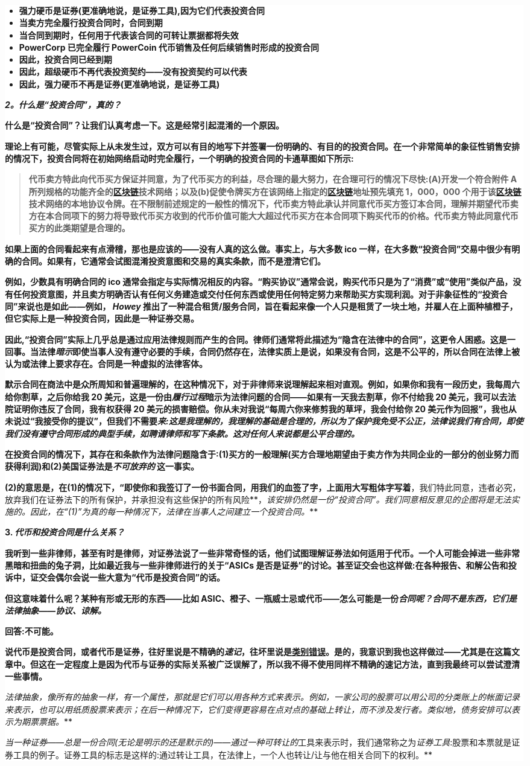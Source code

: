 *   **强力硬币是证券(更准确地说，是证券工具),因为它们代表投资合同**
*   **当卖方完全履行投资合同时，合同到期**
*   **当合同到期时，任何用于代表该合同的可转让票据都将失效**
*   **PowerCorp 已完全履行 PowerCoin 代币销售及任何后续销售时形成的投资合同**
*   **因此，投资合同已经到期**
*   **因此，超级硬币不再代表投资契约——没有投资契约可以代表**
*   **因此，强力硬币不再是证券(更准确地说，是证券工具)**

*****2。什么是“投资合同”，真的？*****

**什么是“投资合同”？让我们认真考虑一下。这是经常引起混淆的一个原因。**

**理论上有可能，尽管实际上从未发生过，双方可以有目的地写下并签署一份明确的、有目的的投资合同。在一个非常简单的象征性销售安排的情况下，投资合同将在初始网络启动时完全履行，一个明确的投资合同的卡通草图如下所示:**

> **代币卖方特此向代币买方保证并同意，为了代币买方的利益，尽合理的最大努力，在合理可行的情况下尽快:(A)开发一个符合附件 A 所列规格的功能齐全的[区块链](https://medium.com/coinmonks/blockchain/home)技术网络；以及(b)促使令牌买方在该网络上指定的[区块链](https://medium.com/coinmonks/blockchain/home)地址预先填充 1，000，000 个用于该[区块链](https://medium.com/coinmonks/blockchain/home)技术网络的本地协议令牌。在不限制前述规定的一般性的情况下，代币卖方特此承认并同意代币买方签订本合同，理解并期望代币卖方在本合同项下的努力将导致代币买方收到的代币价值可能大大超过代币买方在本合同项下购买代币的价格。代币卖方特此同意代币买方的此类期望是合理的。**

**如果上面的合同看起来有点滑稽，那也是应该的——没有人真的这么做。事实上，与大多数 ico 一样，在大多数“投资合同”交易中很少有明确的合同。如果有，它通常会试图混淆投资意图和交易的真实条款，而不是澄清它们。**

**例如，少数具有明确合同的 ico 通常会指定与实际情况相反的内容。“购买协议”通常会说，购买代币只是为了“消费”或“使用”类似产品，没有任何投资意图，并且卖方明确否认有任何义务建造或交付任何东西或使用任何特定努力来帮助买方实现利润。对于非象征性的“投资合同”来说也是如此——例如， *Howey* 推出了一种混合租赁/服务合同，旨在看起来像一个人只是租赁了一块土地，并雇人在上面种植橙子，但它实际上是一种投资合同，因此是一种证券交易。**

**因此,“投资合同”实际上几乎总是通过应用法律规则而产生的合同。律师们通常将此描述为“隐含在法律中的合同”，这更令人困惑。这是一回事。当法律*暗示*即使当事人没有遵守必要的手续，合同仍然存在，法律实质上是说，如果没有合同，这是不公平的，所以合同在法律上被认为或法律上要求存在。合同是一种虚拟的法律客体。**

**默示合同在商法中是众所周知和普遍理解的，在这种情况下，对于非律师来说理解起来相对直观。例如，如果你和我有一段历史，我每周六给你割草，之后你给我 20 美元，这是一份由*履行过程*暗示为法律问题的合同——如果有一天我去割草，你不付给我 20 美元，我可以去法院证明你违反了合同，我有权获得 20 美元的损害赔偿。你从未对我说“每周六你来修剪我的草坪，我会付给你 20 美元作为回报”，我也从未说过“我接受你的提议”，但我们不需要*来:这是我理解的，我理解的基础是合理的，所以为了保护我免受不公正，法律说我们有合同，即使我们没有遵守合同形成的典型手续，如聘请律师和写下条款。这对任何人来说都是公平合理的。***

**在投资合同的情况下，其存在和条款作为法律问题隐含于:(1)买方的一般理解(买方合理地期望由于卖方作为共同企业的一部分的创业努力而获得利润)和(2)美国证券法是*不可放弃的* **这一事实。****

**(2)的意思是，在(1)的情况下，“即使你和我签订了一份书面合同，用我们的血签了字，上面用大写粗体字写着**，我们特此同意，违者必究，放弃我们在证券法下的所有保护，并承担没有这些保护的所有风险**，*该安排仍然是一份“投资合同”。我们同意相反意见的企图将是无法实施的。因此，在“(1)”为真的每一种情况下，法律在当事人之间建立一个投资合同。***

**3. ***代币和投资合同是什么关系？*****

**我听到一些非律师，甚至有时是律师，对证券法说了一些非常奇怪的话，他们试图理解证券法如何适用于代币。一个人可能会掉进一些非常黑暗和扭曲的兔子洞，比如最近我与一些非律师进行的关于“ASICs 是否是证券”的讨论。甚至证交会也这样做:在各种报告、和解公告和投诉中，证交会偶尔会说一些大意为“代币是投资合同”的话。**

**但这意味着什么呢？某种有形或无形的东西——比如 ASIC、橙子、一瓶威士忌或代币——怎么可能是一份*合同呢？合同不是东西，它们是法律抽象——协议、谅解。***

**回答:不可能。**

**说代币是投资合同，或者代币是证券，往好里说是不精确的*速记*，往坏里说是[类别错误](https://plato.stanford.edu/entries/category-mistakes/)。是的，我意识到我也这样做过——尤其是在这篇文章中。但这在一定程度上是因为代币与证券的实际关系被广泛误解了，所以我不得不使用同样不精确的速记方法，直到我最终可以尝试澄清一些事情。**

**法律抽象，像所有的抽象一样，有一个属性，那就是它们可以用各种方式来表示。例如，一家公司的股票可以用公司的分类账*上的帐面记录来表示，也可以用纸质股票*来表示；*在后一种情况下，它们变得更容易在点对点的基础上转让，而不涉及发行者。类似地，债务安排可以表示为期票*票据*。***

*当一种证券——总是一份合同(无论是明示的还是默示的)——通过一种可转让的*工具来表示时，我们通常称之为*证券工具*:股票和本票就是证券工具的例子。证券工具的标志是这样的:通过转让工具，在法律上，一个人也转让/让与他在相关合同下的权利。**

